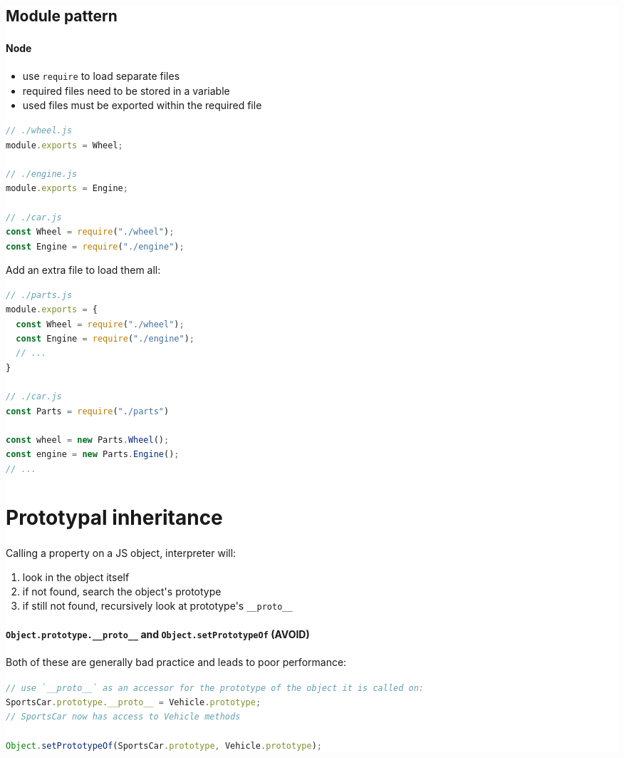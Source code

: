 ## Module pattern

#### Node
- use `require` to load separate files
- required files need to be stored in a variable
- used files must be exported within the required file

```JavaScript
// ./wheel.js
module.exports = Wheel;

// ./engine.js
module.exports = Engine;

// ./car.js
const Wheel = require("./wheel");
const Engine = require("./engine");
```

Add an extra file to load them all:

```JavaScript
// ./parts.js
module.exports = {
  const Wheel = require("./wheel");
  const Engine = require("./engine");
  // ...
}

// ./car.js
const Parts = require("./parts")

const wheel = new Parts.Wheel();
const engine = new Parts.Engine();
// ...
```


# Prototypal inheritance

Calling a property on a JS object, interpreter will:
1. look in the object itself
2. if not found, search the object's prototype
3. if still not found, recursively look at prototype's `__proto__`

#### `Object.prototype.__proto__` and `Object.setPrototypeOf` **(AVOID)**

Both of these are generally bad practice and leads to poor performance:

```JavaScript
// use `__proto__` as an accessor for the prototype of the object it is called on:
SportsCar.prototype.__proto__ = Vehicle.prototype;
// SportsCar now has access to Vehicle methods

Object.setPrototypeOf(SportsCar.prototype, Vehicle.prototype);
```
